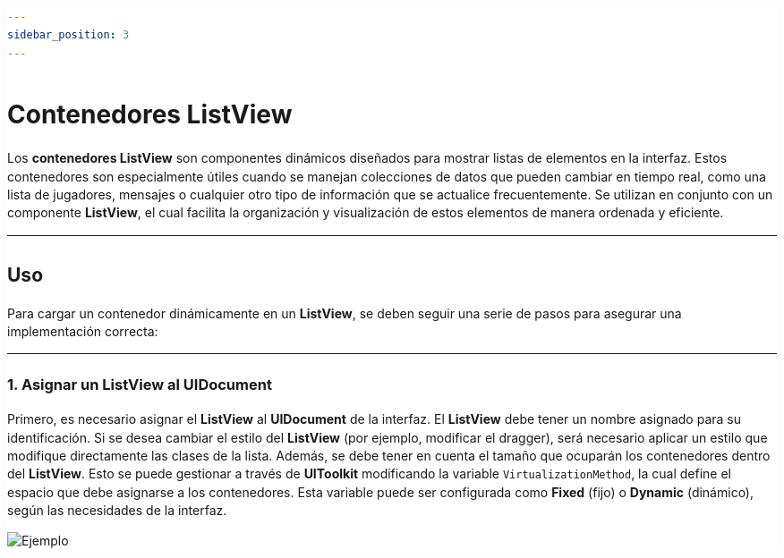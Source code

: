 ```yaml
---
sidebar_position: 3
---
```


# Contenedores ListView

Los **contenedores ListView** son componentes dinámicos diseñados para mostrar listas de elementos en la interfaz. Estos contenedores son especialmente útiles cuando se manejan colecciones de datos que pueden cambiar en tiempo real, como una lista de jugadores, mensajes o cualquier otro tipo de información que se actualice frecuentemente. Se utilizan en conjunto con un componente **ListView**, el cual facilita la organización y visualización de estos elementos de manera ordenada y eficiente.

---

## Uso

Para cargar un contenedor dinámicamente en un **ListView**, se deben seguir una serie de pasos para asegurar una implementación correcta:

---

### 1. Asignar un ListView al UIDocument

Primero, es necesario asignar el **ListView** al **UIDocument** de la interfaz. El **ListView** debe tener un nombre asignado para su identificación. Si se desea cambiar el estilo del **ListView** (por ejemplo, modificar el dragger), será necesario aplicar un estilo que modifique directamente las clases de la lista. Además, se debe tener en cuenta el tamaño que ocuparán los contenedores dentro del **ListView**. Esto se puede gestionar a través de **UIToolkit** modificando la variable `VirtualizationMethod`, la cual define el espacio que debe asignarse a los contenedores. Esta variable puede ser configurada como **Fixed** (fijo) o **Dynamic** (dinámico), según las necesidades de la interfaz.

![Ejemplo ](../../../../../static/juego-img/interfaz/componentes/contenedores/cListViewPasos1.png)

